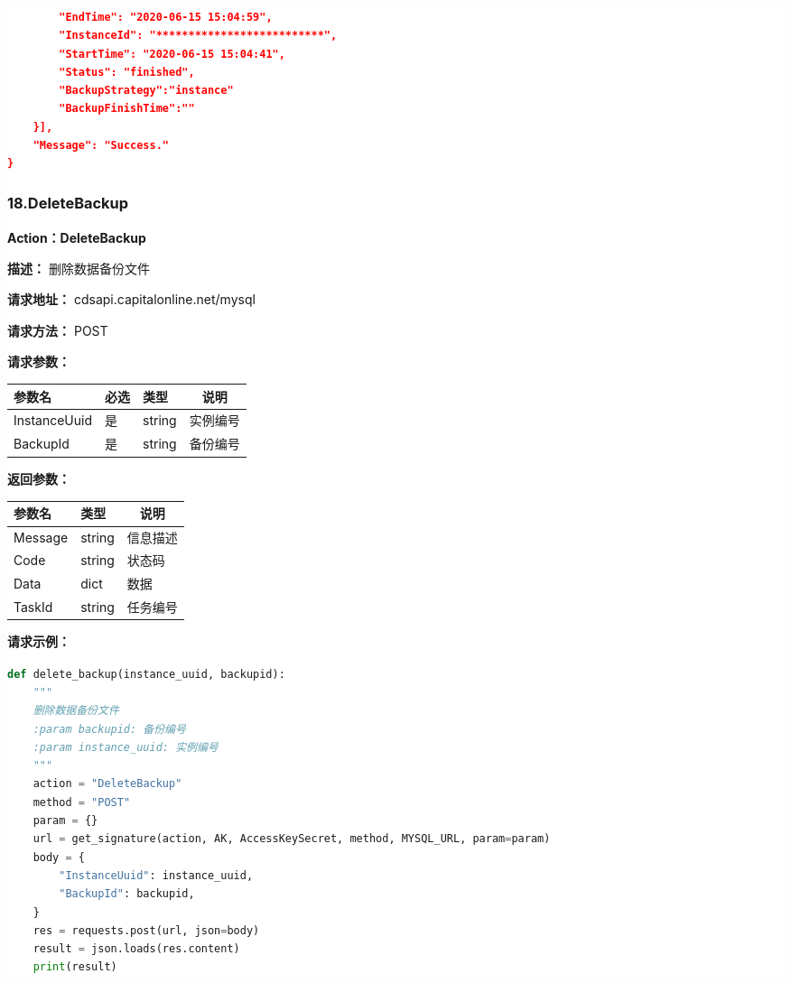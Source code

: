 ```json
        "EndTime": "2020-06-15 15:04:59",
        "InstanceId": "**************************",
        "StartTime": "2020-06-15 15:04:41",
        "Status": "finished",
        "BackupStrategy":"instance"
        "BackupFinishTime":""
    }],
    "Message": "Success."
}
```

### 18.DeleteBackup

**Action：DeleteBackup**

**描述：** 删除数据备份文件

**请求地址：** cdsapi.capitalonline.net/mysql

**请求方法：** POST

**请求参数：**

| 参数名       | 必选 | 类型   | 说明     |
| :----------- | :--- | :----- | -------- |
| InstanceUuid | 是   | string | 实例编号 |
| BackupId     | 是   | string | 备份编号 |

**返回参数：**

| 参数名  | 类型   | 说明     |
| :------ | :----- | -------- |
| Message | string | 信息描述 |
| Code    | string | 状态码   |
| Data    | dict   | 数据     |
| TaskId  | string | 任务编号 |

**请求示例：**

```python
def delete_backup(instance_uuid, backupid):
    """
    删除数据备份文件
    :param backupid: 备份编号
    :param instance_uuid: 实例编号
    """
    action = "DeleteBackup"
    method = "POST"
    param = {}
    url = get_signature(action, AK, AccessKeySecret, method, MYSQL_URL, param=param)
    body = {
        "InstanceUuid": instance_uuid,
        "BackupId": backupid,
    }
    res = requests.post(url, json=body)
    result = json.loads(res.content)
    print(result)
```
